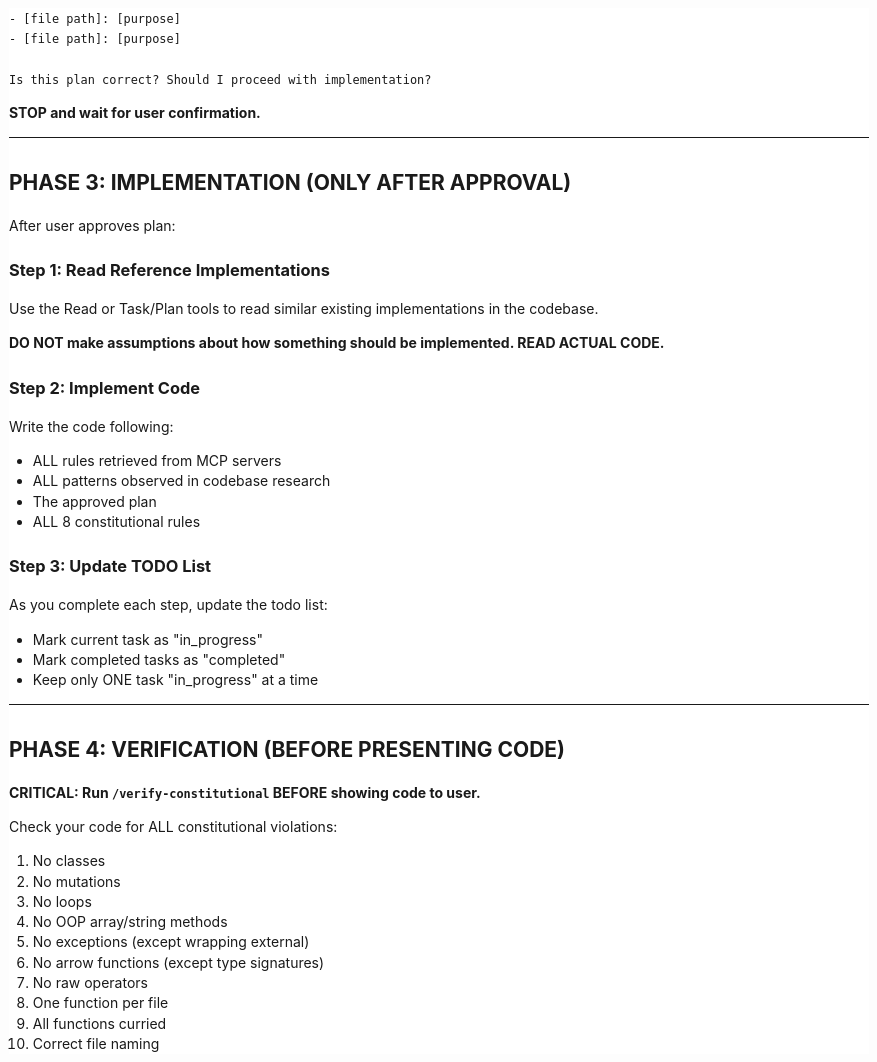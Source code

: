 ```
- [file path]: [purpose]
- [file path]: [purpose]

Is this plan correct? Should I proceed with implementation?
```

**STOP and wait for user confirmation.**

---

## PHASE 3: IMPLEMENTATION (ONLY AFTER APPROVAL)

After user approves plan:

### Step 1: Read Reference Implementations

Use the Read or Task/Plan tools to read similar existing implementations in the codebase.

**DO NOT make assumptions about how something should be implemented. READ ACTUAL CODE.**

### Step 2: Implement Code

Write the code following:
- ALL rules retrieved from MCP servers
- ALL patterns observed in codebase research
- The approved plan
- ALL 8 constitutional rules

### Step 3: Update TODO List

As you complete each step, update the todo list:
- Mark current task as "in_progress"
- Mark completed tasks as "completed"
- Keep only ONE task "in_progress" at a time

---

## PHASE 4: VERIFICATION (BEFORE PRESENTING CODE)

**CRITICAL: Run `/verify-constitutional` BEFORE showing code to user.**

Check your code for ALL constitutional violations:

1. No classes
2. No mutations
3. No loops
4. No OOP array/string methods
5. No exceptions (except wrapping external)
6. No arrow functions (except type signatures)
7. No raw operators
8. One function per file
9. All functions curried
10. Correct file naming
